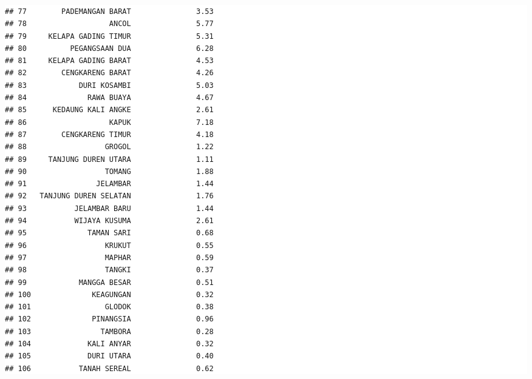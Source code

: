     ## 77        PADEMANGAN BARAT               3.53
    ## 78                   ANCOL               5.77
    ## 79     KELAPA GADING TIMUR               5.31
    ## 80          PEGANGSAAN DUA               6.28
    ## 81     KELAPA GADING BARAT               4.53
    ## 82        CENGKARENG BARAT               4.26
    ## 83            DURI KOSAMBI               5.03
    ## 84              RAWA BUAYA               4.67
    ## 85      KEDAUNG KALI ANGKE               2.61
    ## 86                   KAPUK               7.18
    ## 87        CENGKARENG TIMUR               4.18
    ## 88                  GROGOL               1.22
    ## 89     TANJUNG DUREN UTARA               1.11
    ## 90                  TOMANG               1.88
    ## 91                JELAMBAR               1.44
    ## 92   TANJUNG DUREN SELATAN               1.76
    ## 93           JELAMBAR BARU               1.44
    ## 94           WIJAYA KUSUMA               2.61
    ## 95              TAMAN SARI               0.68
    ## 96                  KRUKUT               0.55
    ## 97                  MAPHAR               0.59
    ## 98                  TANGKI               0.37
    ## 99            MANGGA BESAR               0.51
    ## 100              KEAGUNGAN               0.32
    ## 101                 GLODOK               0.38
    ## 102              PINANGSIA               0.96
    ## 103                TAMBORA               0.28
    ## 104             KALI ANYAR               0.32
    ## 105             DURI UTARA               0.40
    ## 106           TANAH SEREAL               0.62